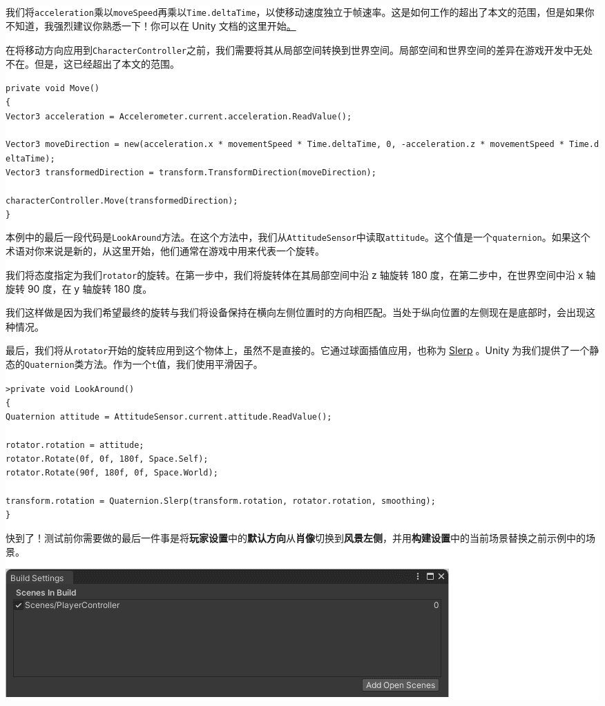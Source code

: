 我们将`acceleration`乘以`moveSpeed`再乘以`Time.deltaTime`，以使移动速度独立于帧速率。这是如何工作的超出了本文的范围，但是如果你不知道，我强烈建议你熟悉一下！你可以在 Unity 文档的这里开始[。](https://docs.unity3d.com/ScriptReference/Time-deltaTime.html)

在将移动方向应用到`CharacterController`之前，我们需要将其从局部空间转换到世界空间。局部空间和世界空间的差异在游戏开发中无处不在。但是，这已经超出了本文的范围。

```
private void Move()
{
Vector3 acceleration = Accelerometer.current.acceleration.ReadValue();

Vector3 moveDirection = new(acceleration.x * movementSpeed * Time.deltaTime, 0, -acceleration.z * movementSpeed * Time.deltaTime);
Vector3 transformedDirection = transform.TransformDirection(moveDirection);

characterController.Move(transformedDirection);
}

```

本例中的最后一段代码是`LookAround`方法。在这个方法中，我们从`AttitudeSensor`中读取`attitude`。这个值是一个`quaternion`。如果这个术语对你来说是新的，从这里开始，他们通常在游戏中用来代表一个旋转。

我们将态度指定为我们`rotator`的旋转。在第一步中，我们将旋转体在其局部空间中沿 z 轴旋转 180 度，在第二步中，在世界空间中沿 x 轴旋转 90 度，在 y 轴旋转 180 度。

我们这样做是因为我们希望最终的旋转与我们将设备保持在横向左侧位置时的方向相匹配。当处于纵向位置的左侧现在是底部时，会出现这种情况。

最后，我们将从`rotator`开始的旋转应用到这个物体上，虽然不是直接的。它通过球面插值应用，也称为 [Slerp](https://docs.unity3d.com/ScriptReference/Quaternion.Slerp.html) 。Unity 为我们提供了一个静态的`Quaternion`类方法。作为一个`t`值，我们使用平滑因子。

```
>private void LookAround()
{
Quaternion attitude = AttitudeSensor.current.attitude.ReadValue();

rotator.rotation = attitude;
rotator.Rotate(0f, 0f, 180f, Space.Self);
rotator.Rotate(90f, 180f, 0f, Space.World);

transform.rotation = Quaternion.Slerp(transform.rotation, rotator.rotation, smoothing);
}

```

快到了！测试前你需要做的最后一件事是将**玩家设置**中的**默认方向**从**肖像**切换到**风景左侧**，并用**构建设置**中的当前场景替换之前示例中的场景。

![Build Settings](img/5868cfc9321406b7803a6720df006995.png)
